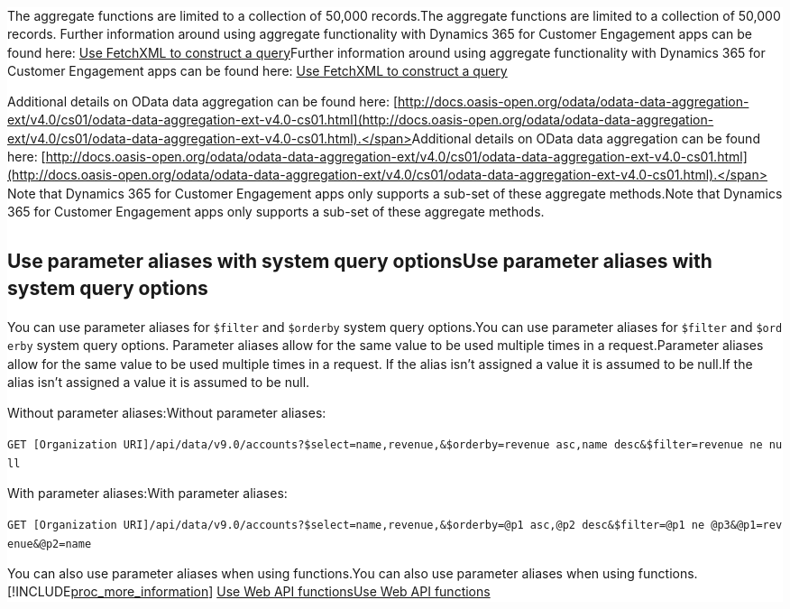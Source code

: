 <span data-ttu-id="374cd-193">The aggregate functions are limited to a collection of 50,000 records.</span><span class="sxs-lookup"><span data-stu-id="374cd-193">The aggregate functions are limited to a collection of 50,000 records.</span></span>  <span data-ttu-id="374cd-194">Further information around using aggregate functionality with Dynamics 365 for Customer Engagement apps can be found here: [Use FetchXML to construct a query](../org-service/use-fetchxml-construct-query.md)</span><span class="sxs-lookup"><span data-stu-id="374cd-194">Further information around using aggregate functionality with Dynamics 365 for Customer Engagement apps can be found here: [Use FetchXML to construct a query](../org-service/use-fetchxml-construct-query.md)</span></span>

<span data-ttu-id="374cd-195">Additional details on OData data aggregation can be found here: [http://docs.oasis-open.org/odata/odata-data-aggregation-ext/v4.0/cs01/odata-data-aggregation-ext-v4.0-cs01.html](http://docs.oasis-open.org/odata/odata-data-aggregation-ext/v4.0/cs01/odata-data-aggregation-ext-v4.0-cs01.html).</span><span class="sxs-lookup"><span data-stu-id="374cd-195">Additional details on OData data aggregation can be found here: [http://docs.oasis-open.org/odata/odata-data-aggregation-ext/v4.0/cs01/odata-data-aggregation-ext-v4.0-cs01.html](http://docs.oasis-open.org/odata/odata-data-aggregation-ext/v4.0/cs01/odata-data-aggregation-ext-v4.0-cs01.html).</span></span>  <span data-ttu-id="374cd-196">Note that Dynamics 365 for Customer Engagement apps only supports a sub-set of these aggregate methods.</span><span class="sxs-lookup"><span data-stu-id="374cd-196">Note that Dynamics 365 for Customer Engagement apps only supports a sub-set of these aggregate methods.</span></span>

## <a name="use-parameter-aliases-with-system-query-options"></a><span data-ttu-id="374cd-197">Use parameter aliases with system query options</span><span class="sxs-lookup"><span data-stu-id="374cd-197">Use parameter aliases with system query options</span></span>

 <span data-ttu-id="374cd-198">You can use parameter aliases for `$filter` and `$orderby` system query options.</span><span class="sxs-lookup"><span data-stu-id="374cd-198">You can use parameter aliases for `$filter` and `$orderby` system query options.</span></span> <span data-ttu-id="374cd-199">Parameter aliases allow for the same value to be used multiple times in a request.</span><span class="sxs-lookup"><span data-stu-id="374cd-199">Parameter aliases allow for the same value to be used multiple times in a request.</span></span> <span data-ttu-id="374cd-200">If the alias isn’t assigned a value it is assumed to be null.</span><span class="sxs-lookup"><span data-stu-id="374cd-200">If the alias isn’t assigned a value it is assumed to be null.</span></span>  
  
 <span data-ttu-id="374cd-201">Without parameter aliases:</span><span class="sxs-lookup"><span data-stu-id="374cd-201">Without parameter aliases:</span></span>

```http  
GET [Organization URI]/api/data/v9.0/accounts?$select=name,revenue,&$orderby=revenue asc,name desc&$filter=revenue ne null  
```  
  
 <span data-ttu-id="374cd-202">With parameter aliases:</span><span class="sxs-lookup"><span data-stu-id="374cd-202">With parameter aliases:</span></span>

```http  
GET [Organization URI]/api/data/v9.0/accounts?$select=name,revenue,&$orderby=@p1 asc,@p2 desc&$filter=@p1 ne @p3&@p1=revenue&@p2=name  
```  
  
 <span data-ttu-id="374cd-203">You can also use parameter aliases when using functions.</span><span class="sxs-lookup"><span data-stu-id="374cd-203">You can also use parameter aliases when using functions.</span></span> [!INCLUDE[proc_more_information](../../includes/proc-more-information.md)] <span data-ttu-id="374cd-204">[Use Web API functions](use-web-api-functions.md)</span><span class="sxs-lookup"><span data-stu-id="374cd-204">[Use Web API functions](use-web-api-functions.md)</span></span>  
  